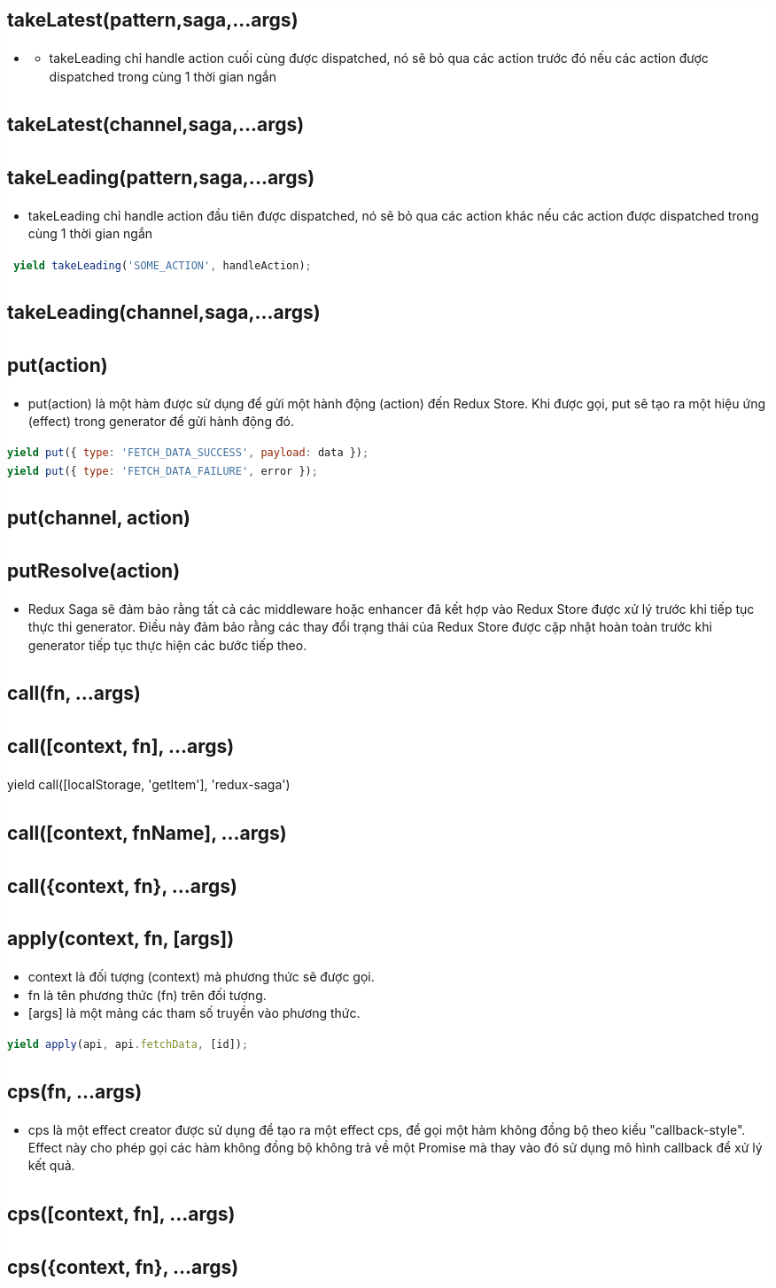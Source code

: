 ## takeLatest(pattern,saga,...args)
- - takeLeading chỉ handle action cuối cùng được dispatched, nó sẽ bỏ qua các action trước đó nếu các action được dispatched trong cùng 1 thời gian ngắn
## takeLatest(channel,saga,...args)
## takeLeading(pattern,saga,...args)
- takeLeading chỉ handle action đầu tiên được dispatched, nó sẽ bỏ qua các action khác nếu các action được dispatched trong cùng 1 thời gian ngắn
```js
 yield takeLeading('SOME_ACTION', handleAction);
```
## takeLeading(channel,saga,...args)

## put(action)
- put(action) là một hàm được sử dụng để gửi một hành động (action) đến Redux Store. Khi được gọi, put sẽ tạo ra một hiệu ứng (effect) trong generator để gửi hành động đó.
```js
yield put({ type: 'FETCH_DATA_SUCCESS', payload: data });
yield put({ type: 'FETCH_DATA_FAILURE', error });
```
## put(channel, action)
## putResolve(action)
- Redux Saga sẽ đảm bảo rằng tất cả các middleware hoặc enhancer đã kết hợp vào Redux Store được xử lý trước khi tiếp tục thực thi generator. Điều này đảm bảo rằng các thay đổi trạng thái của Redux Store được cập nhật hoàn toàn trước khi generator tiếp tục thực hiện các bước tiếp theo.
## call(fn, ...args)
## call([context, fn], ...args)
yield call([localStorage, 'getItem'], 'redux-saga')
## call([context, fnName], ...args)
## call({context, fn}, ...args)
## apply(context, fn, [args])
- context là đối tượng (context) mà phương thức sẽ được gọi.
- fn là tên phương thức (fn) trên đối tượng.
- [args] là một mảng các tham số truyền vào phương thức.
```js
yield apply(api, api.fetchData, [id]);
```
## cps(fn, ...args)
- cps là một effect creator được sử dụng để tạo ra một effect cps, để gọi một hàm không đồng bộ theo kiểu "callback-style". Effect này cho phép gọi các hàm không đồng bộ không trả về một Promise mà thay vào đó sử dụng mô hình callback để xử lý kết quả.
## cps([context, fn], ...args)​
## cps({context, fn}, ...args)